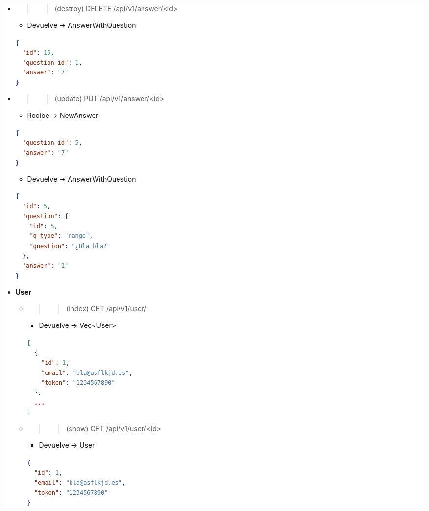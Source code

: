   - >> (destroy) DELETE /api/v1/answer/\<id\>
    - Devuelve ->  AnswerWithQuestion
    ``` json
    {
      "id": 15,
      "question_id": 1,
      "answer": "7"
    }
    ```

  - >> (update) PUT /api/v1/answer/\<id\>
    - Recibe -> NewAnswer
    ``` json
    {
      "question_id": 5,
      "answer": "7"
    }
    ```

    - Devuelve -> AnswerWithQuestion
    ``` json
    {
      "id": 5,
      "question": {
        "id": 5,
        "q_type": "range",
        "question": "¿Bla bla?"
      },
      "answer": "1"
    }
    ```

- **User**
  - >> (index) GET /api/v1/user/
    - Devuelve -> Vec\<User\>
    ``` json
    [
      {
        "id": 1,
        "email": "bla@asflkjd.es",
        "token": "1234567890"
      },
      ...
    ]
    ```

  - >> (show) GET /api/v1/user/\<id\>
    - Devuelve -> User
    ``` json
    {
      "id": 1,
      "email": "bla@asflkjd.es",
      "token": "1234567890"
    }
    ```
  
